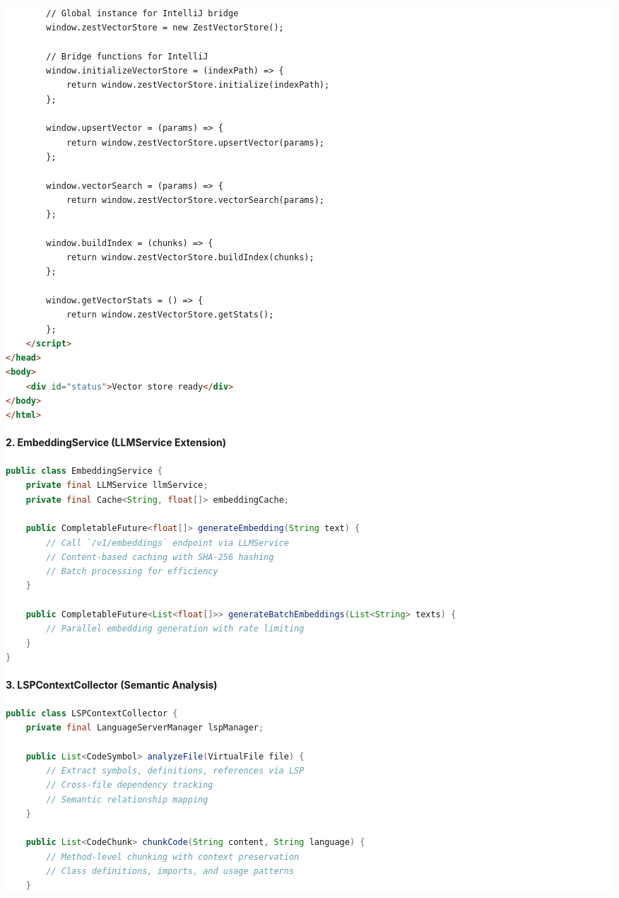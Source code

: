 ```html
        // Global instance for IntelliJ bridge
        window.zestVectorStore = new ZestVectorStore();
        
        // Bridge functions for IntelliJ
        window.initializeVectorStore = (indexPath) => {
            return window.zestVectorStore.initialize(indexPath);
        };
        
        window.upsertVector = (params) => {
            return window.zestVectorStore.upsertVector(params);
        };
        
        window.vectorSearch = (params) => {
            return window.zestVectorStore.vectorSearch(params);
        };
        
        window.buildIndex = (chunks) => {
            return window.zestVectorStore.buildIndex(chunks);
        };
        
        window.getVectorStats = () => {
            return window.zestVectorStore.getStats();
        };
    </script>
</head>
<body>
    <div id="status">Vector store ready</div>
</body>
</html>
```

#### 2. EmbeddingService (LLMService Extension)
```java
public class EmbeddingService {
    private final LLMService llmService;
    private final Cache<String, float[]> embeddingCache;
    
    public CompletableFuture<float[]> generateEmbedding(String text) {
        // Call `/v1/embeddings` endpoint via LLMService
        // Content-based caching with SHA-256 hashing
        // Batch processing for efficiency
    }
    
    public CompletableFuture<List<float[]>> generateBatchEmbeddings(List<String> texts) {
        // Parallel embedding generation with rate limiting
    }
}
```

#### 3. LSPContextCollector (Semantic Analysis)
```java
public class LSPContextCollector {
    private final LanguageServerManager lspManager;
    
    public List<CodeSymbol> analyzeFile(VirtualFile file) {
        // Extract symbols, definitions, references via LSP
        // Cross-file dependency tracking
        // Semantic relationship mapping
    }
    
    public List<CodeChunk> chunkCode(String content, String language) {
        // Method-level chunking with context preservation
        // Class definitions, imports, and usage patterns
    }
```